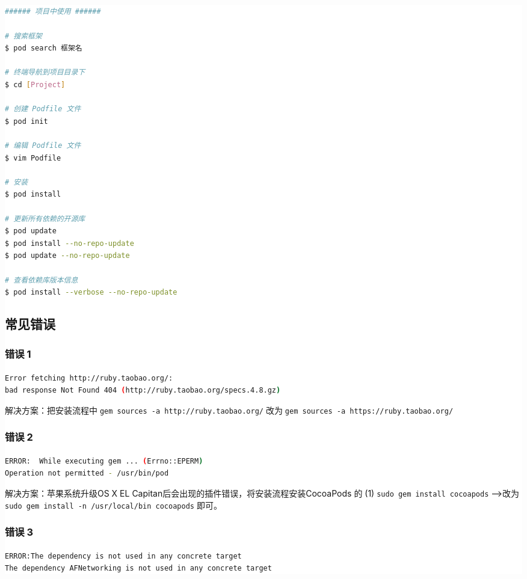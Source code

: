 ```bash
###### 项目中使用 ######

# 搜索框架
$ pod search 框架名

# 终端导航到项目目录下
$ cd [Project]

# 创建 Podfile 文件
$ pod init

# 编辑 Podfile 文件
$ vim Podfile

# 安装
$ pod install

# 更新所有依赖的开源库
$ pod update
$ pod install --no-repo-update
$ pod update --no-repo-update

# 查看依赖库版本信息
$ pod install --verbose --no-repo-update
```


## 常见错误

### 错误 1

```bash
Error fetching http://ruby.taobao.org/:
bad response Not Found 404 (http://ruby.taobao.org/specs.4.8.gz)
```

  解决方案：把安装流程中 `gem sources -a http://ruby.taobao.org/`  改为 `gem sources -a https://ruby.taobao.org/`

### 错误 2

```bash
ERROR:  While executing gem ... (Errno::EPERM)
Operation not permitted - /usr/bin/pod
```

解决方案：苹果系统升级OS X EL Capitan后会出现的插件错误，将安装流程安装CocoaPods 的 (1) `sudo gem install cocoapods` ——>改为 `sudo gem install -n /usr/local/bin cocoapods` 即可。

### 错误 3

`````bash
ERROR:The dependency is not used in any concrete target
The dependency AFNetworking is not used in any concrete target
`````
